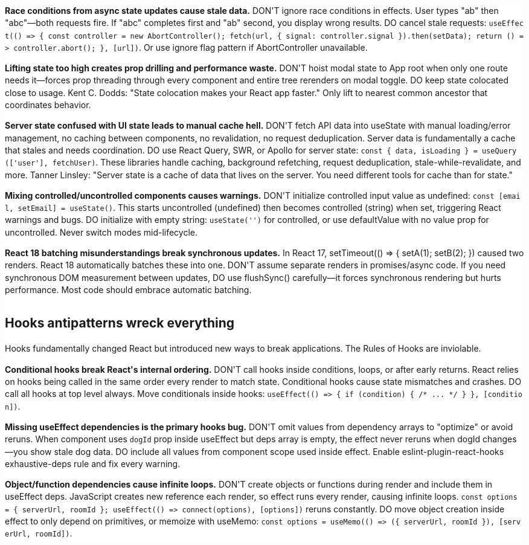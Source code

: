 **Race conditions from async state updates cause stale data.** DON'T ignore race conditions in effects. User types "ab" then "abc"—both requests fire. If "abc" completes first and "ab" second, you display wrong results. DO cancel stale requests: `useEffect(() => { const controller = new AbortController(); fetch(url, { signal: controller.signal }).then(setData); return () => controller.abort(); }, [url])`. Or use ignore flag pattern if AbortController unavailable.

**Lifting state too high creates prop drilling and performance waste.** DON'T hoist modal state to App root when only one route needs it—forces prop threading through every component and entire tree rerenders on modal toggle. DO keep state colocated close to usage. Kent C. Dodds: "State colocation makes your React app faster." Only lift to nearest common ancestor that coordinates behavior.

**Server state confused with UI state leads to manual cache hell.** DON'T fetch API data into useState with manual loading/error management, no caching between components, no revalidation, no request deduplication. Server data is fundamentally a cache that stales and needs coordination. DO use React Query, SWR, or Apollo for server state: `const { data, isLoading } = useQuery(['user'], fetchUser)`. These libraries handle caching, background refetching, request deduplication, stale-while-revalidate, and more. Tanner Linsley: "Server state is a cache of data that lives on the server. You need different tools for cache than for state."

**Mixing controlled/uncontrolled components causes warnings.** DON'T initialize controlled input value as undefined: `const [email, setEmail] = useState()`. This starts uncontrolled (undefined) then becomes controlled (string) when set, triggering React warnings and bugs. DO initialize with empty string: `useState('')` for controlled, or use defaultValue with no value prop for uncontrolled. Never switch modes mid-lifecycle.

**React 18 batching misunderstandings break synchronous updates.** In React 17, setTimeout(() => { setA(1); setB(2); }) caused two renders. React 18 automatically batches these into one. DON'T assume separate renders in promises/async code. If you need synchronous DOM measurement between updates, DO use flushSync() carefully—it forces synchronous rendering but hurts performance. Most code should embrace automatic batching.

## Hooks antipatterns wreck everything

Hooks fundamentally changed React but introduced new ways to break applications. The Rules of Hooks are inviolable.

**Conditional hooks break React's internal ordering.** DON'T call hooks inside conditions, loops, or after early returns. React relies on hooks being called in the same order every render to match state. Conditional hooks cause state mismatches and crashes. DO call all hooks at top level always. Move conditionals inside hooks: `useEffect(() => { if (condition) { /* ... */ } }, [condition])`.

**Missing useEffect dependencies is the primary hooks bug.** DON'T omit values from dependency arrays to "optimize" or avoid reruns. When component uses `dogId` prop inside useEffect but deps array is empty, the effect never reruns when dogId changes—you show stale dog data. DO include all values from component scope used inside effect. Enable eslint-plugin-react-hooks exhaustive-deps rule and fix every warning.

**Object/function dependencies cause infinite loops.** DON'T create objects or functions during render and include them in useEffect deps. JavaScript creates new reference each render, so effect runs every render, causing infinite loops. `const options = { serverUrl, roomId }; useEffect(() => connect(options), [options])` reruns constantly. DO move object creation inside effect to only depend on primitives, or memoize with useMemo: `const options = useMemo(() => ({ serverUrl, roomId }), [serverUrl, roomId])`.
